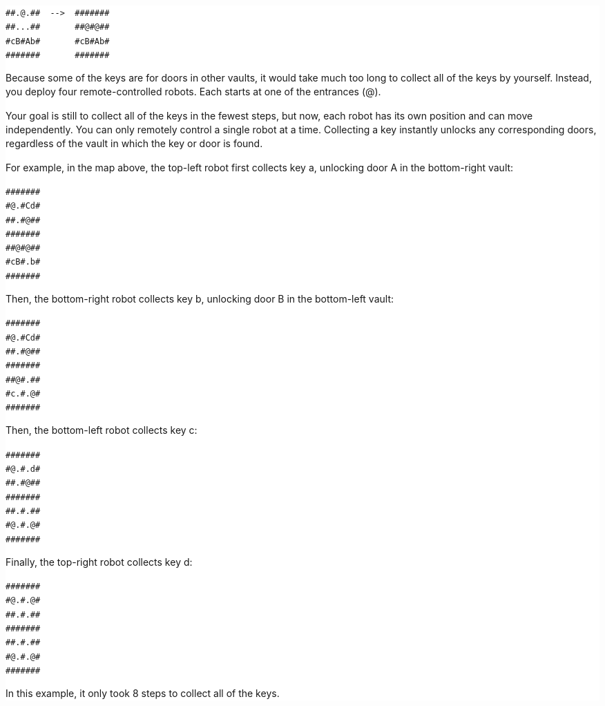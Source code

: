 ```
##.@.##  -->  #######
##...##       ##@#@##
#cB#Ab#       #cB#Ab#
#######       #######
```
Because some of the keys are for doors in other vaults, it would take much too long to collect all of the keys by yourself. Instead, you deploy four remote-controlled robots. Each starts at one of the entrances (@).

Your goal is still to collect all of the keys in the fewest steps, but now, each robot has its own position and can move independently. You can only remotely control a single robot at a time. Collecting a key instantly unlocks any corresponding doors, regardless of the vault in which the key or door is found.

For example, in the map above, the top-left robot first collects key a, unlocking door A in the bottom-right vault:
```
#######
#@.#Cd#
##.#@##
#######
##@#@##
#cB#.b#
#######
```
Then, the bottom-right robot collects key b, unlocking door B in the bottom-left vault:
```
#######
#@.#Cd#
##.#@##
#######
##@#.##
#c.#.@#
#######
```
Then, the bottom-left robot collects key c:
```
#######
#@.#.d#
##.#@##
#######
##.#.##
#@.#.@#
#######
```
Finally, the top-right robot collects key d:
```
#######
#@.#.@#
##.#.##
#######
##.#.##
#@.#.@#
#######
```
In this example, it only took 8 steps to collect all of the keys.
